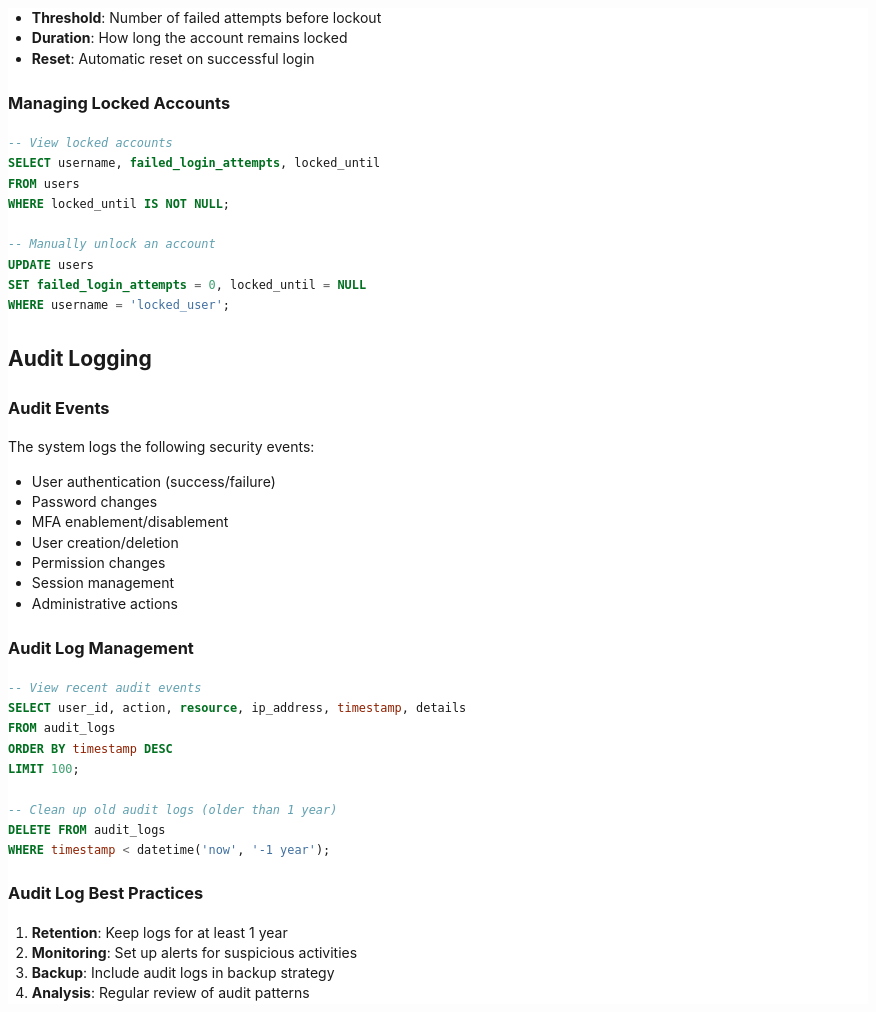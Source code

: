 - **Threshold**: Number of failed attempts before lockout
- **Duration**: How long the account remains locked
- **Reset**: Automatic reset on successful login

### Managing Locked Accounts

```sql
-- View locked accounts
SELECT username, failed_login_attempts, locked_until 
FROM users 
WHERE locked_until IS NOT NULL;

-- Manually unlock an account
UPDATE users 
SET failed_login_attempts = 0, locked_until = NULL 
WHERE username = 'locked_user';
```

## Audit Logging

### Audit Events

The system logs the following security events:

- User authentication (success/failure)
- Password changes
- MFA enablement/disablement
- User creation/deletion
- Permission changes
- Session management
- Administrative actions

### Audit Log Management

```sql
-- View recent audit events
SELECT user_id, action, resource, ip_address, timestamp, details
FROM audit_logs
ORDER BY timestamp DESC
LIMIT 100;

-- Clean up old audit logs (older than 1 year)
DELETE FROM audit_logs 
WHERE timestamp < datetime('now', '-1 year');
```

### Audit Log Best Practices

1. **Retention**: Keep logs for at least 1 year
2. **Monitoring**: Set up alerts for suspicious activities
3. **Backup**: Include audit logs in backup strategy
4. **Analysis**: Regular review of audit patterns

